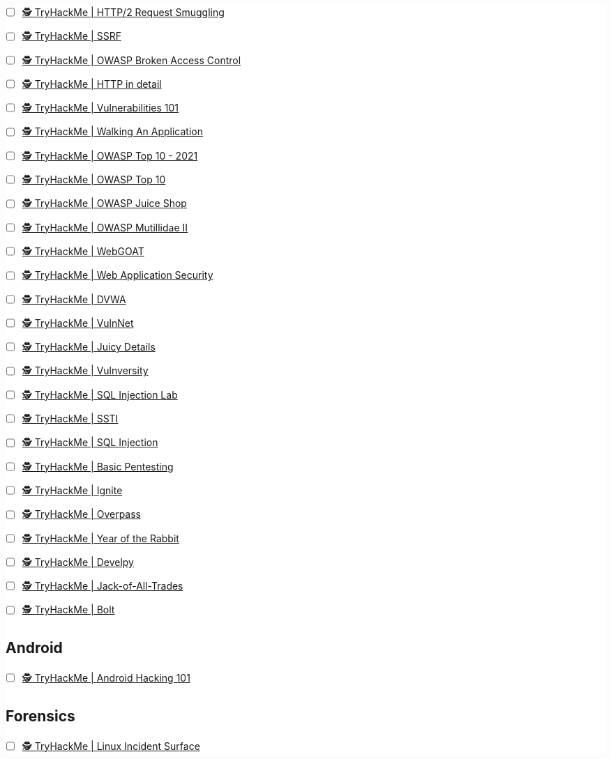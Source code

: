 - [ ] [🕵️ TryHackMe | HTTP/2 Request Smuggling](https://tryhackme.com/room/http2requestsmuggling)

- [ ] [🕵️ TryHackMe | SSRF](https://tryhackme.com/room/ssrfhr)

- [ ] [🕵️ TryHackMe | OWASP Broken Access Control](https://tryhackme.com/room/owaspbrokenaccesscontrol)

- [ ] [🕵️ TryHackMe | HTTP in detail](https://tryhackme.com/room/webfundamentals)

- [ ] [🕵️ TryHackMe | Vulnerabilities 101](https://tryhackme.com/room/vulnerabilities101)

- [ ] [🕵️ TryHackMe | Walking An Application](https://tryhackme.com/room/walkinganapplication)

- [ ] [🕵️ TryHackMe | OWASP Top 10 - 2021](https://tryhackme.com/room/owasptop102021)

- [ ] [🕵️ TryHackMe | OWASP Top 10](https://tryhackme.com/room/owasptop10)

- [ ] [🕵️ TryHackMe | OWASP Juice Shop](https://tryhackme.com/room/owaspjuiceshop)

- [ ] [🕵️ TryHackMe | OWASP Mutillidae II](https://tryhackme.com/room/owaspmutillidae)

- [ ] [🕵️ TryHackMe | WebGOAT](https://tryhackme.com/room/webgoat)

- [ ] [🕵️ TryHackMe | Web Application Security](https://tryhackme.com/room/introwebapplicationsecurity)

- [ ] [🕵️ TryHackMe | DVWA](https://tryhackme.com/room/dvwa)

- [ ] [🕵️ TryHackMe | VulnNet](https://tryhackme.com/room/vulnnet1)

- [ ] [🕵️ TryHackMe | Juicy Details](https://tryhackme.com/room/juicydetails)

- [ ] [🕵️ TryHackMe | Vulnversity](https://tryhackme.com/room/vulnversity)

- [ ] [🕵️ TryHackMe | SQL Injection Lab](https://tryhackme.com/room/sqlilab)

- [ ] [🕵️ TryHackMe | SSTI](https://tryhackme.com/room/learnssti)

- [ ] [🕵️ TryHackMe | SQL Injection](https://tryhackme.com/room/sqlinjectionlm)

- [ ] [🕵️ TryHackMe | Basic Pentesting](https://tryhackme.com/room/basicpentestingjt)

- [ ] [🕵️ TryHackMe | Ignite](https://tryhackme.com/room/ignite)

- [ ] [🕵️ TryHackMe | Overpass](https://tryhackme.com/room/overpass)

- [ ] [🕵️ TryHackMe | Year of the Rabbit](https://tryhackme.com/room/yearoftherabbit)

- [ ] [🕵️ TryHackMe | Develpy](https://tryhackme.com/room/bsidesgtdevelpy)

- [ ] [🕵️ TryHackMe | Jack-of-All-Trades](https://tryhackme.com/room/jackofalltrades)

- [ ] [🕵️ TryHackMe | Bolt](https://tryhackme.com/room/bolt)

## Android

- [ ] [🕵️ TryHackMe | Android Hacking 101](https://tryhackme.com/room/androidhacking101)

## Forensics

- [ ] [🕵️ TryHackMe | Linux Incident Surface](https://tryhackme.com/room/linuxincidentsurface)
  
